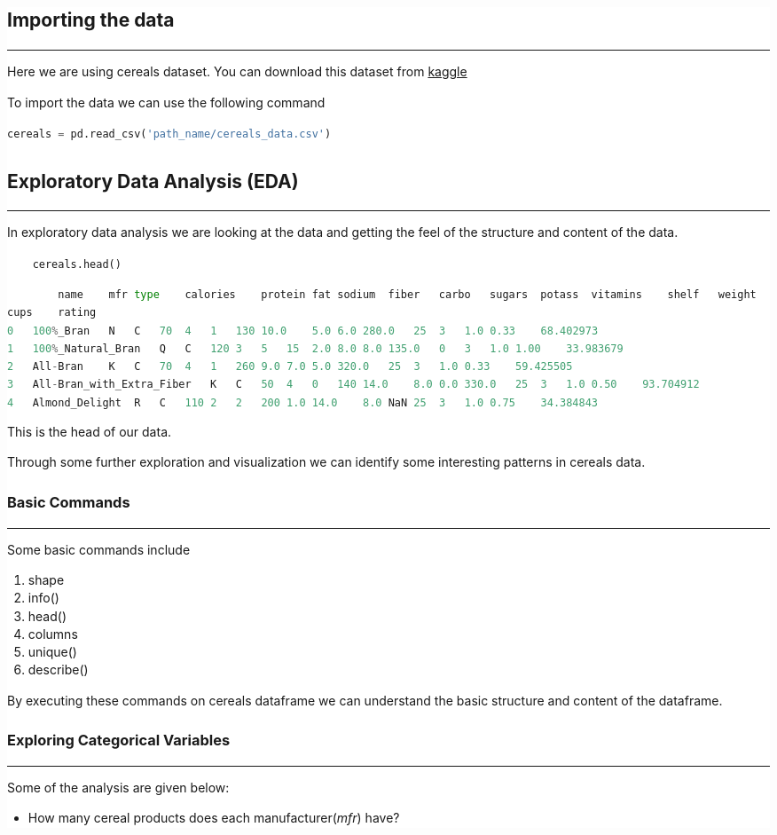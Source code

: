 ## Importing the data
---
Here we are using cereals dataset. You can download this dataset from [kaggle](https://www.kaggle.com/crawford/80-cereals)

To import the data we can use the following command
```python
cereals = pd.read_csv('path_name/cereals_data.csv')
```

## Exploratory Data Analysis (EDA)
---
In exploratory data analysis we are looking at the data and getting the feel of the structure and content of the data.

```python
    cereals.head()
```
```python
    	name	mfr	type	calories	protein	fat	sodium	fiber	carbo	sugars	potass	vitamins	shelf	weight	cups	rating
0	100%_Bran	N	C	70	4	1	130	10.0	5.0	6.0	280.0	25	3	1.0	0.33	68.402973
1	100%_Natural_Bran	Q	C	120	3	5	15	2.0	8.0	8.0	135.0	0	3	1.0	1.00	33.983679
2	All-Bran	K	C	70	4	1	260	9.0	7.0	5.0	320.0	25	3	1.0	0.33	59.425505
3	All-Bran_with_Extra_Fiber	K	C	50	4	0	140	14.0	8.0	0.0	330.0	25	3	1.0	0.50	93.704912
4	Almond_Delight	R	C	110	2	2	200	1.0	14.0	8.0	NaN	25	3	1.0	0.75	34.384843
```

This is the head of our data.

Through some further exploration and visualization we can identify some interesting patterns in cereals data.

### Basic Commands
---
Some basic commands include
1. shape
2. info()
3. head()
4. columns
5. unique()
6. describe()

By executing these commands on cereals dataframe we can understand the basic structure and content of the dataframe.

### Exploring Categorical Variables
---
Some of the analysis are given below:

* How many cereal products does each manufacturer(_mfr_) have?
